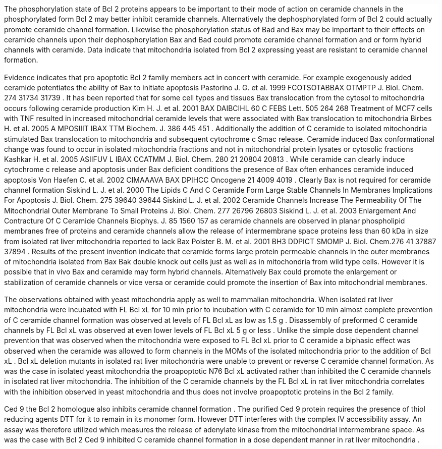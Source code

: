 The phosphorylation state of Bcl 2 proteins appears to be important to their mode of action on ceramide channels in the phosphorylated form Bcl 2 may better inhibit ceramide channels. Alternatively the dephosphorylated form of Bcl 2 could actually promote ceramide channel formation. Likewise the phosphorylation status of Bad and Bax may be important to their effects on ceramide channels upon their dephosphorylation Bax and Bad could promote ceramide channel formation and or form hybrid channels with ceramide. Data indicate that mitochondria isolated from Bcl 2 expressing yeast are resistant to ceramide channel formation.

Evidence indicates that pro apoptotic Bcl 2 family members act in concert with ceramide. For example exogenously added ceramide potentiates the ability of Bax to initiate apoptosis Pastorino J. G. et al. 1999 FCOTSOTABBAX OTMPTP J. Biol. Chem. 274 31734 31739 . It has been reported that for some cell types and tissues Bax translocation from the cytosol to mitochondria occurs following ceramide production Kim H. J. et al. 2001 BAX DAIBCIHL 60 C FEBS Lett. 505 264 268 Treatment of MCF7 cells with TNF resulted in increased mitochondrial ceramide levels that were associated with Bax translocation to mitochondria Birbes H. et al. 2005 A MPOSIIIT IBAX TTM Biochem. J. 386 445 451 . Additionally the addition of C ceramide to isolated mitochondria stimulated Bax translocation to mitochondria and subsequent cytochrome c Smac release. Ceramide induced Bax conformational change was found to occur in isolated mitochondria fractions and not in mitochondrial protein lysates or cytosolic fractions Kashkar H. et al. 2005 ASIIFUV L IBAX CCATMM J. Biol. Chem. 280 21 20804 20813 . While ceramide can clearly induce cytochrome c release and apoptosis under Bax deficient conditions the presence of Bax often enhances ceramide induced apoptosis Von Haefen C. et al. 2002 CIMAAAVA BAX DPIHCC Oncogene 21 4009 4019 . Clearly Bax is not required for ceramide channel formation Siskind L. J. et al. 2000 The Lipids C And C Ceramide Form Large Stable Channels In Membranes Implications For Apoptosis J. Biol. Chem. 275 39640 39644 Siskind L. J. et al. 2002 Ceramide Channels Increase The Permeability Of The Mitochondrial Outer Membrane To Small Proteins J. Biol. Chem. 277 26796 26803 Siskind L. J. et al. 2003 Enlargement And Contracture Of C Ceramide Channels Biophys. J. 85 1560 157 as ceramide channels are observed in planar phospholipid membranes free of proteins and ceramide channels allow the release of intermembrane space proteins less than 60 kDa in size from isolated rat liver mitochondria reported to lack Bax Polster B. M. et al. 2001 BH3 DDPICT SMOMP J. Biol. Chem.276 41 37887 37894 . Results of the present invention indicate that ceramide forms large protein permeable channels in the outer membranes of mitochondria isolated from Bax Bak double knock out cells just as well as in mitochondria from wild type cells. However it is possible that in vivo Bax and ceramide may form hybrid channels. Alternatively Bax could promote the enlargement or stabilization of ceramide channels or vice versa or ceramide could promote the insertion of Bax into mitochondrial membranes.

The observations obtained with yeast mitochondria apply as well to mammalian mitochondria. When isolated rat liver mitochondria were incubated with FL Bcl xL for 10 min prior to incubation with C ceramide for 10 min almost complete prevention of C ceramide channel formation was observed at levels of FL Bcl xL as low as 1.5 g . Disassembly of preformed C ceramide channels by FL Bcl xL was observed at even lower levels of FL Bcl xL 5 g or less . Unlike the simple dose dependent channel prevention that was observed when the mitochondria were exposed to FL Bcl xL prior to C ceramide a biphasic effect was observed when the ceramide was allowed to form channels in the MOMs of the isolated mitochondria prior to the addition of Bcl xL . Bcl xL deletion mutants in isolated rat liver mitochondria were unable to prevent or reverse C ceramide channel formation. As was the case in isolated yeast mitochondria the proapoptotic N76 Bcl xL activated rather than inhibited the C ceramide channels in isolated rat liver mitochondria. The inhibition of the C ceramide channels by the FL Bcl xL in rat liver mitochondria correlates with the inhibition observed in yeast mitochondria and thus does not involve proapoptotic proteins in the Bcl 2 family.

Ced 9 the Bcl 2 homologue also inhibits ceramide channel formation . The purified Ced 9 protein requires the presence of thiol reducing agents DTT for it to remain in its monomer form. However DTT interferes with the complex IV accessibility assay. An assay was therefore utilized which measures the release of adenylate kinase from the mitochondrial intermembrane space. As was the case with Bcl 2 Ced 9 inhibited C ceramide channel formation in a dose dependent manner in rat liver mitochondria .
